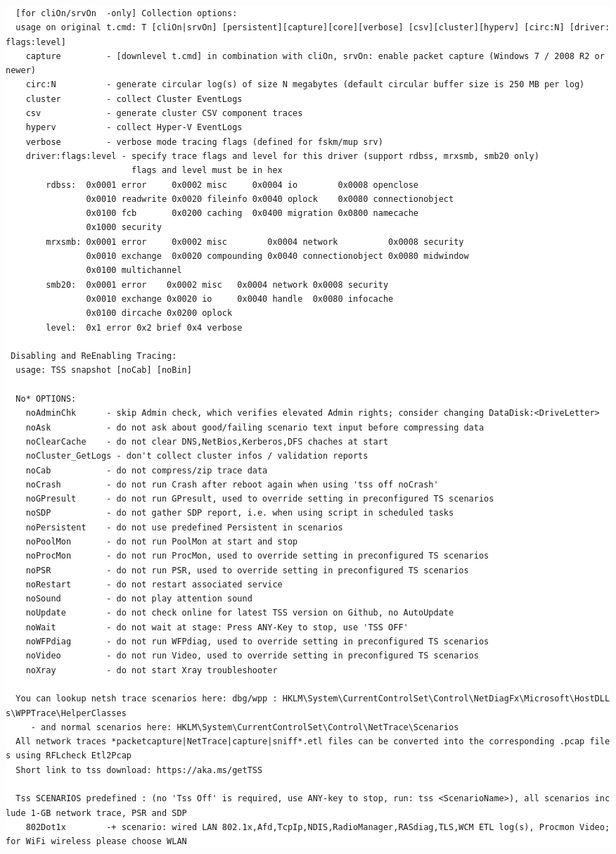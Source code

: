 ```
  [for cliOn/srvOn  -only] Collection options:
  usage on original t.cmd: T [cliOn|srvOn] [persistent][capture][core][verbose] [csv][cluster][hyperv] [circ:N] [driver:flags:level]
    capture         - [downlevel t.cmd] in combination with cliOn, srvOn: enable packet capture (Windows 7 / 2008 R2 or newer)
    circ:N          - generate circular log(s) of size N megabytes (default circular buffer size is 250 MB per log)
    cluster         - collect Cluster EventLogs
    csv             - generate cluster CSV component traces
    hyperv          - collect Hyper-V EventLogs
    verbose         - verbose mode tracing flags (defined for fskm/mup srv)
    driver:flags:level - specify trace flags and level for this driver (support rdbss, mrxsmb, smb20 only)
                         flags and level must be in hex
        rdbss:  0x0001 error     0x0002 misc     0x0004 io        0x0008 openclose
                0x0010 readwrite 0x0020 fileinfo 0x0040 oplock    0x0080 connectionobject
                0x0100 fcb       0x0200 caching  0x0400 migration 0x0800 namecache
                0x1000 security
        mrxsmb: 0x0001 error     0x0002 misc        0x0004 network          0x0008 security
                0x0010 exchange  0x0020 compounding 0x0040 connectionobject 0x0080 midwindow
                0x0100 multichannel
        smb20:  0x0001 error    0x0002 misc   0x0004 network 0x0008 security
                0x0010 exchange 0x0020 io     0x0040 handle  0x0080 infocache
                0x0100 dircache 0x0200 oplock
        level:  0x1 error 0x2 brief 0x4 verbose

 Disabling and ReEnabling Tracing:
  usage: TSS snapshot [noCab] [noBin]

  No* OPTIONS:
    noAdminChk      - skip Admin check, which verifies elevated Admin rights; consider changing DataDisk:<DriveLetter>
    noAsk           - do not ask about good/failing scenario text input before compressing data
    noClearCache    - do not clear DNS,NetBios,Kerberos,DFS chaches at start
    noCluster_GetLogs - don't collect cluster infos / validation reports
    noCab           - do not compress/zip trace data
    noCrash         - do not run Crash after reboot again when using 'tss off noCrash'
    noGPresult      - do not run GPresult, used to override setting in preconfigured TS scenarios
    noSDP           - do not gather SDP report, i.e. when using script in scheduled tasks
    noPersistent    - do not use predefined Persistent in scenarios
    noPoolMon       - do not run PoolMon at start and stop
    noProcMon       - do not run ProcMon, used to override setting in preconfigured TS scenarios
    noPSR           - do not run PSR, used to override setting in preconfigured TS scenarios
    noRestart       - do not restart associated service
    noSound         - do not play attention sound
    noUpdate        - do not check online for latest TSS version on Github, no AutoUpdate
    noWait          - do not wait at stage: Press ANY-Key to stop, use 'TSS OFF'
    noWFPdiag       - do not run WFPdiag, used to override setting in preconfigured TS scenarios
    noVideo         - do not run Video, used to override setting in preconfigured TS scenarios
    noXray          - do not start Xray troubleshooter

  You can lookup netsh trace scenarios here: dbg/wpp : HKLM\System\CurrentControlSet\Control\NetDiagFx\Microsoft\HostDLLs\WPPTrace\HelperClasses
 	 - and normal scenarios here: HKLM\System\CurrentControlSet\Control\NetTrace\Scenarios	
  All network traces *packetcapture|NetTrace|capture|sniff*.etl files can be converted into the corresponding .pcap files using RFLcheck Etl2Pcap
  Short link to tss download: https://aka.ms/getTSS
 
  Tss SCENARIOS predefined : (no 'Tss Off' is required, use ANY-key to stop, run: tss <ScenarioName>), all scenarios include 1-GB network trace, PSR and SDP
    802Dot1x        -+ scenario: wired LAN 802.1x,Afd,TcpIp,NDIS,RadioManager,RASdiag,TLS,WCM ETL log(s), Procmon Video; for WiFi wireless please choose WLAN
```